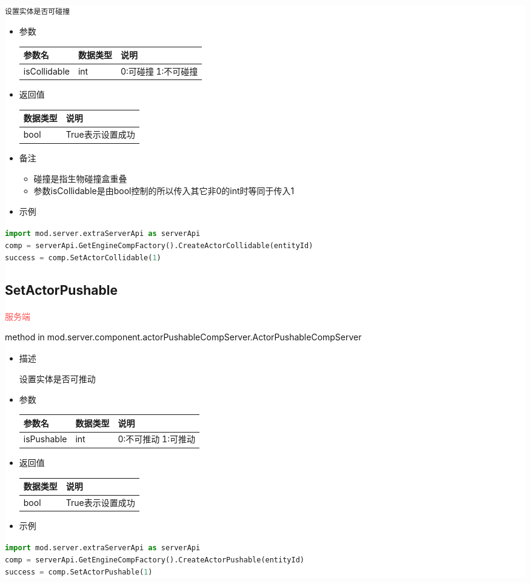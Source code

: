     设置实体是否可碰撞

- 参数

    | 参数名 | <div style="width: 4em">数据类型</div> | 说明 |
    | :--- | :--- | :--- |
    | isCollidable | int | 0:可碰撞  1:不可碰撞 |

- 返回值

    | <div style="width: 4em">数据类型</div> | 说明 |
    | :--- | :--- |
    | bool | True表示设置成功 |

- 备注
    - 碰撞是指生物碰撞盒重叠
    - 参数isCollidable是由bool控制的所以传入其它非0的int时等同于传入1

- 示例

```python
import mod.server.extraServerApi as serverApi
comp = serverApi.GetEngineCompFactory().CreateActorCollidable(entityId)
success = comp.SetActorCollidable(1)
```



## SetActorPushable

<span style="display:inline;color:#ff5555">服务端</span>

method in mod.server.component.actorPushableCompServer.ActorPushableCompServer

- 描述

    设置实体是否可推动

- 参数

    | 参数名 | <div style="width: 4em">数据类型</div> | 说明 |
    | :--- | :--- | :--- |
    | isPushable | int | 0:不可推动  1:可推动 |

- 返回值

    | <div style="width: 4em">数据类型</div> | 说明 |
    | :--- | :--- |
    | bool | True表示设置成功 |

- 示例

```python
import mod.server.extraServerApi as serverApi
comp = serverApi.GetEngineCompFactory().CreateActorPushable(entityId)
success = comp.SetActorPushable(1)
```
